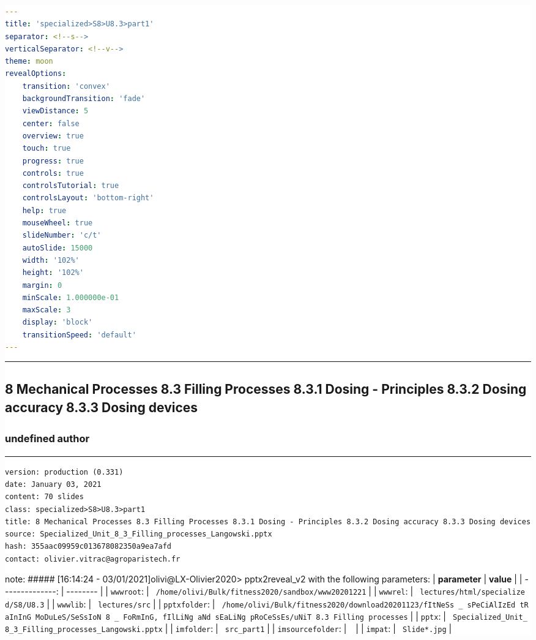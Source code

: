 ```yaml
---
title: 'specialized>S8>U8.3>part1'
separator: <!--s-->
verticalSeparator: <!--v-->
theme: moon
revealOptions:
    transition: 'convex'
    backgroundTransition: 'fade'
    viewDistance: 5
    center: false
    overview: true
    touch: true
    progress: true
    controls: true
    controlsTutorial: true
    controlsLayout: 'bottom-right'
    help: true
    mouseWheel: true
    slideNumber: 'c/t'
    autoSlide: 15000
    width: '102%'
    height: '102%'
    margin: 0
    minScale: 1.000000e-01
    maxScale: 3
    display: 'block'
    transitionSpeed: 'default'
---
```

___
## 8 Mechanical Processes 8.3 Filling Processes 8.3.1 Dosing - Principles 8.3.2 Dosing accuracy 8.3.3 Dosing devices
### undefined author
___
    version: production (0.331)
    date: January 03, 2021
    content: 70 slides
    class: specialized>S8>U8.3>part1
    title: 8 Mechanical Processes 8.3 Filling Processes 8.3.1 Dosing - Principles 8.3.2 Dosing accuracy 8.3.3 Dosing devices
    source: Specialized_Unit_8_3_Filling_processes_Langowski.pptx
    hash: 355aac09959c013678082350a9ea7afd
    contact: olivier.vitrac@agroparistech.fr
note: ##### [16:14:24 - 03/01/2021]olivi@LX-Olivier2020> pptx2reveal_v2 with the following parameters: 
 |   **parameter**  | **value**  |
 | --------------: | -------- |
|   `wwwroot`:   |   ` /home/olivi/Bulk/fitness2020/sandbox/www20201221`   |
|   `wwwrel`:   |   ` lectures/html/specialized/S8/U8.3`   |
|   `wwwlib`:   |   ` lectures/src`   |
|   `pptxfolder`:   |   ` /home/olivi/Bulk/fitness2020/download20201123/fItNeSs _ sPeCiAlIzEd tRaInInG MoDuLeS/SeSsIoN 8 _ FoRmInG, fIlLiNg aNd sEaLiNg pRoCeSsEs/uNiT 8.3 Filling processes`   |
|   `pptx`:   |   ` Specialized_Unit_8_3_Filling_processes_Langowski.pptx`   |
|   `imfolder`:   |   ` src_part1`   |
|   `imsourcefolder`:   |   ` `   |
|   `impat`:   |   ` Slide*.jpg`   |
